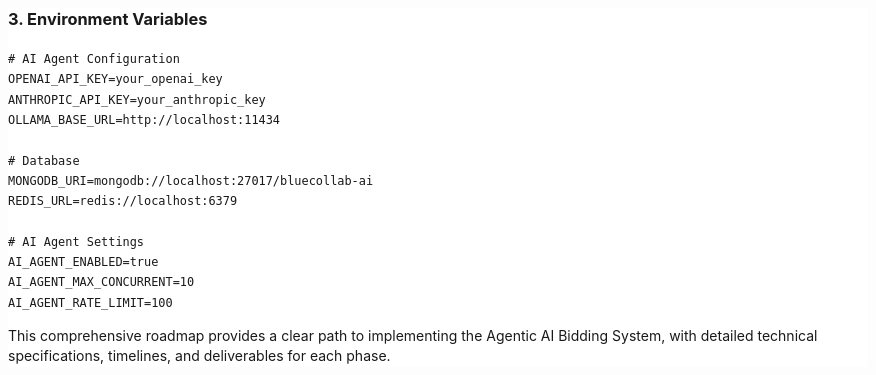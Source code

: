 ### 3. Environment Variables
```env
# AI Agent Configuration
OPENAI_API_KEY=your_openai_key
ANTHROPIC_API_KEY=your_anthropic_key
OLLAMA_BASE_URL=http://localhost:11434

# Database
MONGODB_URI=mongodb://localhost:27017/bluecollab-ai
REDIS_URL=redis://localhost:6379

# AI Agent Settings
AI_AGENT_ENABLED=true
AI_AGENT_MAX_CONCURRENT=10
AI_AGENT_RATE_LIMIT=100
```

This comprehensive roadmap provides a clear path to implementing the Agentic AI Bidding System, with detailed technical specifications, timelines, and deliverables for each phase.
